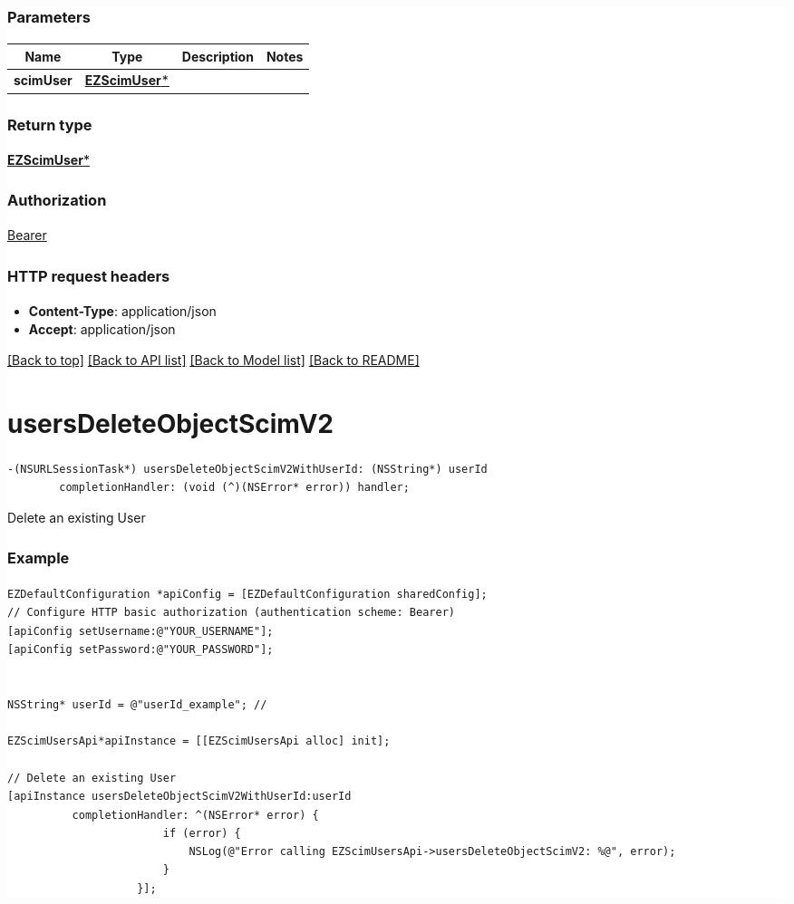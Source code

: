 ### Parameters

Name | Type | Description  | Notes
------------- | ------------- | ------------- | -------------
 **scimUser** | [**EZScimUser***](EZScimUser.md)|  | 

### Return type

[**EZScimUser***](EZScimUser.md)

### Authorization

[Bearer](../README.md#Bearer)

### HTTP request headers

 - **Content-Type**: application/json
 - **Accept**: application/json

[[Back to top]](#) [[Back to API list]](../README.md#documentation-for-api-endpoints) [[Back to Model list]](../README.md#documentation-for-models) [[Back to README]](../README.md)

# **usersDeleteObjectScimV2**
```objc
-(NSURLSessionTask*) usersDeleteObjectScimV2WithUserId: (NSString*) userId
        completionHandler: (void (^)(NSError* error)) handler;
```

Delete an existing User

### Example
```objc
EZDefaultConfiguration *apiConfig = [EZDefaultConfiguration sharedConfig];
// Configure HTTP basic authorization (authentication scheme: Bearer)
[apiConfig setUsername:@"YOUR_USERNAME"];
[apiConfig setPassword:@"YOUR_PASSWORD"];


NSString* userId = @"userId_example"; // 

EZScimUsersApi*apiInstance = [[EZScimUsersApi alloc] init];

// Delete an existing User
[apiInstance usersDeleteObjectScimV2WithUserId:userId
          completionHandler: ^(NSError* error) {
                        if (error) {
                            NSLog(@"Error calling EZScimUsersApi->usersDeleteObjectScimV2: %@", error);
                        }
                    }];
```
